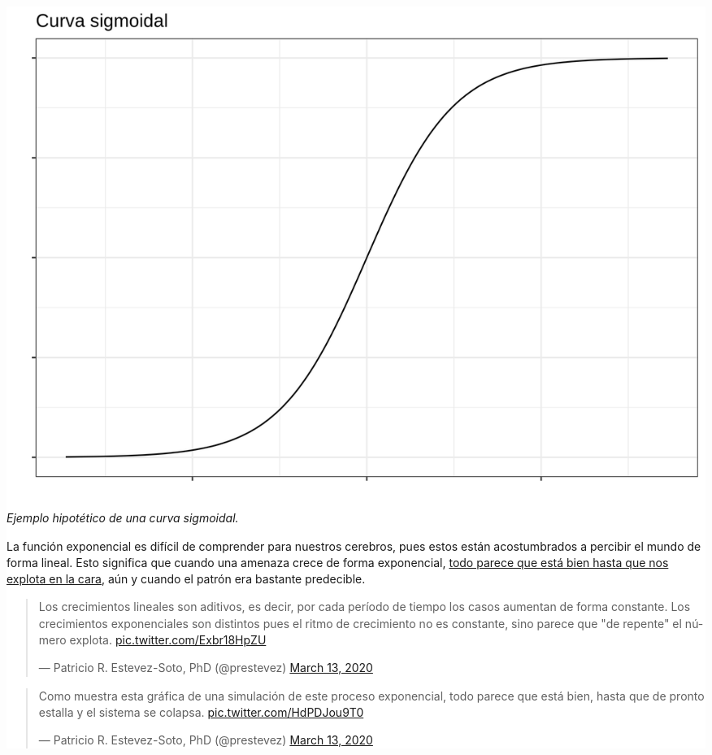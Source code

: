 ![Ejemplo hipotético de una curva sigmoidal.](sigmoid.png)
*Ejemplo hipotético de una curva sigmoidal.*

La función exponencial es difícil de comprender para nuestros cerebros, pues estos están acostumbrados a percibir el mundo de forma lineal. Esto significa que cuando una amenaza crece de forma exponencial, [todo parece que está bien hasta que nos explota en la cara](https://www.washingtonpost.com/opinions/2020/03/10/coronavirus-what-matters-isnt-what-you-can-see-what-you-cant/), aún y cuando el patrón era bastante predecible.

<blockquote class="twitter-tweet"><p lang="es" dir="ltr">Los crecimientos lineales son aditivos, es decir, por cada período de tiempo los casos aumentan de forma constante. Los crecimientos exponenciales son distintos pues el ritmo de crecimiento no es constante, sino parece que &quot;de repente&quot; el número explota. <a href="https://t.co/Exbr18HpZU">pic.twitter.com/Exbr18HpZU</a></p>&mdash; Patricio R. Estevez-Soto, PhD (@prestevez) <a href="https://twitter.com/prestevez/status/1238460508300337152?ref_src=twsrc%5Etfw">March 13, 2020</a></blockquote> <script async src="https://platform.twitter.com/widgets.js" charset="utf-8"></script>

<blockquote class="twitter-tweet" data-conversation="none"><p lang="es" dir="ltr">Como muestra esta gráfica de una simulación de este proceso exponencial, todo parece que está bien, hasta que de pronto estalla y el sistema se colapsa. <a href="https://t.co/HdPDJou9T0">pic.twitter.com/HdPDJou9T0</a></p>&mdash; Patricio R. Estevez-Soto, PhD (@prestevez) <a href="https://twitter.com/prestevez/status/1238468548361621505?ref_src=twsrc%5Etfw">March 13, 2020</a></blockquote> <script async src="https://platform.twitter.com/widgets.js" charset="utf-8"></script>
